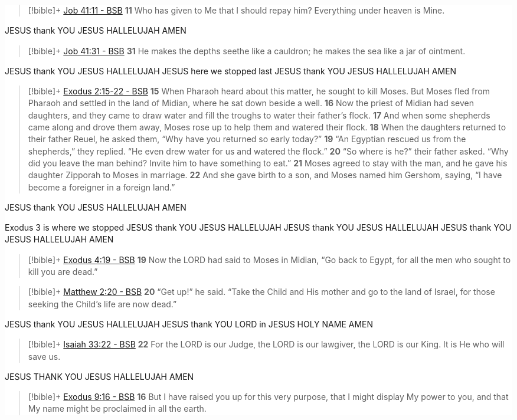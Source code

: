 > [!bible]+ [Job 41:11 - BSB](https://bolls.life/BSB/18/41/)
>  **11** Who has given to Me that I should repay him? Everything under heaven is Mine.

JESUS thank YOU JESUS HALLELUJAH 
AMEN

> [!bible]+ [Job 41:31 - BSB](https://bolls.life/BSB/18/41/)
>  **31** He makes the depths seethe like a cauldron; he makes the sea like a jar of ointment.

JESUS thank YOU JESUS HALLELUJAH 
JESUS here we stopped last
JESUS thank YOU JESUS HALLELUJAH 
AMEN

> [!bible]+ [Exodus 2:15-22 - BSB](https://bolls.life/BSB/2/2/)
>  **15** When Pharaoh heard about this matter, he sought to kill Moses. But Moses fled from Pharaoh and settled in the land of Midian, where he sat down beside a well. **16** Now the priest of Midian had seven daughters, and they came to draw water and fill the troughs to water their father’s flock. **17** And when some shepherds came along and drove them away, Moses rose up to help them and watered their flock. **18** When the daughters returned to their father Reuel, he asked them, “Why have you returned so early today?” **19** “An Egyptian rescued us from the shepherds,” they replied. “He even drew water for us and watered the flock.” **20** “So where is he?” their father asked. “Why did you leave the man behind? Invite him to have something to eat.” **21** Moses agreed to stay with the man, and he gave his daughter Zipporah to Moses in marriage. **22** And she gave birth to a son, and Moses named him Gershom, saying, “I have become a foreigner in a foreign land.”

JESUS thank YOU JESUS HALLELUJAH 
AMEN

Exodus 3 is where we stopped
JESUS thank YOU JESUS HALLELUJAH 
JESUS thank YOU JESUS HALLELUJAH 
JESUS thank YOU JESUS HALLELUJAH 
AMEN

> [!bible]+ [Exodus 4:19 - BSB](https://bolls.life/BSB/2/4/)
>  **19** Now the LORD had said to Moses in Midian, “Go back to Egypt, for all the men who sought to kill you are dead.”

> [!bible]+ [Matthew 2:20 - BSB](https://bolls.life/BSB/40/2/)
>  **20** “Get up!” he said. “Take the Child and His mother and go to the land of Israel, for those seeking the Child’s life are now dead.”

JESUS thank YOU JESUS HALLELUJAH 
JESUS thank YOU LORD
in JESUS HOLY NAME 
AMEN

> [!bible]+ [Isaiah 33:22 - BSB](https://bolls.life/BSB/23/33/)
>  **22** For the LORD is our Judge, the LORD is our lawgiver, the LORD is our King. It is He who will save us.

JESUS THANK YOU JESUS HALLELUJAH
AMEN

> [!bible]+ [Exodus 9:16 - BSB](https://bolls.life/BSB/2/9/)
>  **16** But I have raised you up for this very purpose, that I might display My power to you, and that My name might be proclaimed in all the earth.
